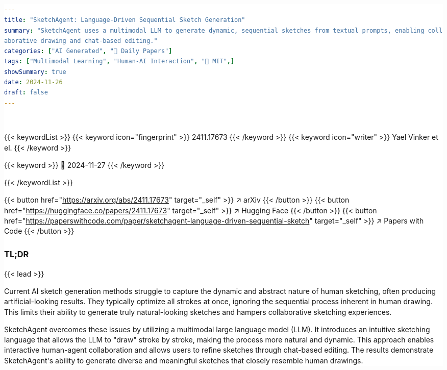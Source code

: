 ```yaml
---
title: "SketchAgent: Language-Driven Sequential Sketch Generation"
summary: "SketchAgent uses a multimodal LLM to generate dynamic, sequential sketches from textual prompts, enabling collaborative drawing and chat-based editing."
categories: ["AI Generated", "🤗 Daily Papers"]
tags: ["Multimodal Learning", "Human-AI Interaction", "🏢 MIT",]
showSummary: true
date: 2024-11-26
draft: false
---
```


<br>

{{< keywordList >}}
{{< keyword icon="fingerprint" >}} 2411.17673 {{< /keyword >}}
{{< keyword icon="writer" >}} Yael Vinker et el. {{< /keyword >}}
 
{{< keyword >}} 🤗 2024-11-27 {{< /keyword >}}
 
{{< /keywordList >}}

{{< button href="https://arxiv.org/abs/2411.17673" target="_self" >}}
↗ arXiv
{{< /button >}}
{{< button href="https://huggingface.co/papers/2411.17673" target="_self" >}}
↗ Hugging Face
{{< /button >}}
{{< button href="https://paperswithcode.com/paper/sketchagent-language-driven-sequential-sketch" target="_self" >}}
↗ Papers with Code
{{< /button >}}



<audio controls>
    <source src="https://ai-paper-reviewer.com/2411.17673/podcast.wav" type="audio/wav">
    Your browser does not support the audio element.
</audio>


### TL;DR


{{< lead >}}

Current AI sketch generation methods struggle to capture the dynamic and abstract nature of human sketching, often producing artificial-looking results.  They typically optimize all strokes at once, ignoring the sequential process inherent in human drawing. This limits their ability to generate truly natural-looking sketches and hampers collaborative sketching experiences.

SketchAgent overcomes these issues by utilizing a multimodal large language model (LLM).  It introduces an intuitive sketching language that allows the LLM to "draw" stroke by stroke, making the process more natural and dynamic. This approach enables interactive human-agent collaboration and allows users to refine sketches through chat-based editing. The results demonstrate SketchAgent's ability to generate diverse and meaningful sketches that closely resemble human drawings.
